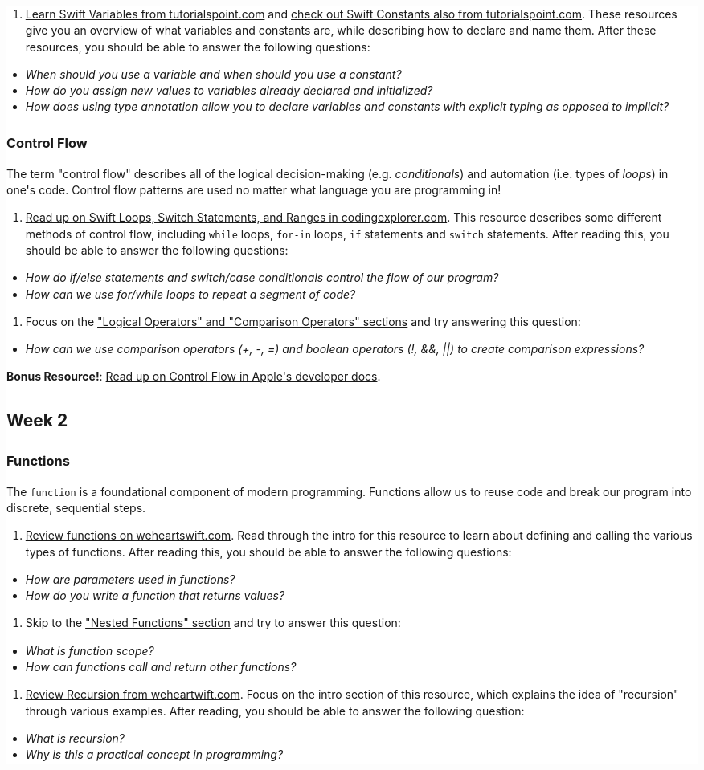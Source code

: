 1. [Learn Swift Variables from tutorialspoint.com](http://www.tutorialspoint.com/swift/swift_variables.htm) and [check out Swift Constants also from tutorialspoint.com](http://www.tutorialspoint.com/swift/swift_constants.htm). These resources give you an overview of what variables and constants are, while describing how to declare and name them. After these resources, you should be able to answer the following questions:
 - *When should you use a variable and when should you use a constant?*
 - *How do you assign new values to variables already declared and initialized?*
 - *How does using type annotation allow you to declare variables and constants with explicit typing as opposed to implicit?*

### Control Flow

The term "control flow" describes all of the logical decision-making (e.g. *conditionals*) and automation (i.e. types of *loops*) in one's code. Control flow patterns are used no matter what language you are programming in!

1. [Read up on Swift Loops, Switch Statements, and Ranges in codingexplorer.com](http://www.codingexplorer.com/loops-switch-statements-ranges-swift/). This resource describes some different methods of control flow, including `while` loops, `for-in` loops, `if` statements and `switch` statements. After reading this, you should be able to answer the following questions:
 - *How do if/else statements and switch/case conditionals control the flow of our program?*
 - *How can we use for/while loops to repeat a segment of code?*
 
1. Focus on the ["Logical Operators" and "Comparison Operators" sections](http://www.codingexplorer.com/loops-switch-statements-ranges-swift/) and try answering this question: 
 - *How can we use comparison operators (+, -, =) and boolean operators (!, &&, ||) to create comparison expressions?*

**Bonus Resource!**: [Read up on Control Flow in Apple's developer docs](https://developer.apple.com/library/ios/documentation/Swift/Conceptual/Swift_Programming_Language/ControlFlow.html).


<a name="week2"></a>
## Week 2

### Functions

The `function` is a foundational component of modern programming. Functions allow us to reuse code and break our program into discrete, sequential steps.

1. [Review functions on weheartswift.com](https://www.weheartswift.com/functions/). Read through the intro for this resource to learn about defining and calling the various types of functions. After reading this, you should be able to answer the following questions:
 - *How are parameters used in functions?*
 - *How do you write a function that returns values?*

1. Skip to the ["Nested Functions" section](https://www.weheartswift.com/functions/) and try to answer this question: 
 - *What is function scope?*
 - *How can functions call and return other functions?*

1. [Review Recursion from weheartwift.com](https://www.weheartswift.com/recursion/). Focus on the intro section of this resource, which explains the idea of "recursion" through various examples. After reading, you should be able to answer the following question:
 - *What is recursion?*
 - *Why is this a practical concept in programming?*
